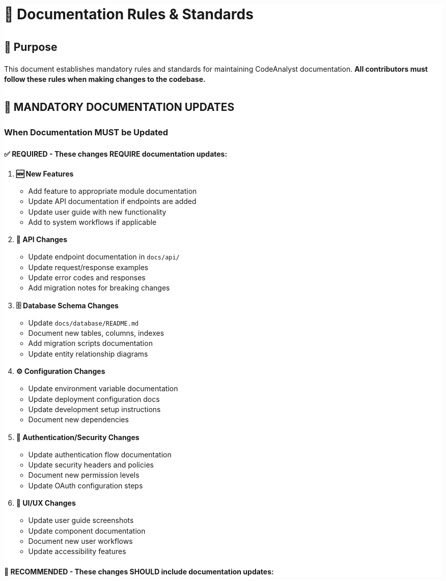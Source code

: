 # 📖 Documentation Rules & Standards

## 🎯 Purpose

This document establishes mandatory rules and standards for maintaining CodeAnalyst documentation. **All contributors must follow these rules when making changes to the codebase.**

## 🚨 MANDATORY DOCUMENTATION UPDATES

### When Documentation MUST be Updated

#### ✅ **REQUIRED** - These changes REQUIRE documentation updates:

1. **🆕 New Features**
   - Add feature to appropriate module documentation
   - Update API documentation if endpoints are added
   - Update user guide with new functionality
   - Add to system workflows if applicable

2. **🔧 API Changes**
   - Update endpoint documentation in `docs/api/`
   - Update request/response examples
   - Update error codes and responses
   - Add migration notes for breaking changes

3. **🗄️ Database Schema Changes**
   - Update `docs/database/README.md`
   - Document new tables, columns, indexes
   - Add migration scripts documentation
   - Update entity relationship diagrams

4. **⚙️ Configuration Changes**
   - Update environment variable documentation
   - Update deployment configuration docs
   - Update development setup instructions
   - Document new dependencies

5. **🔐 Authentication/Security Changes**
   - Update authentication flow documentation
   - Update security headers and policies
   - Document new permission levels
   - Update OAuth configuration steps

6. **🎨 UI/UX Changes**
   - Update user guide screenshots
   - Update component documentation
   - Document new user workflows
   - Update accessibility features

#### 📝 **RECOMMENDED** - These changes SHOULD include documentation updates:
